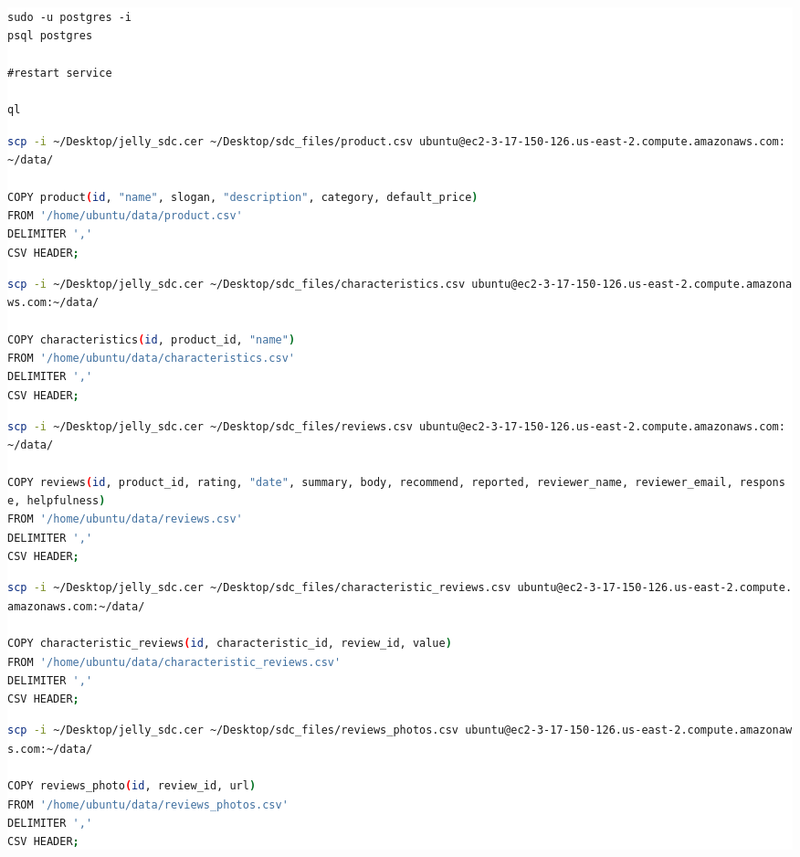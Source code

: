 ```
sudo -u postgres -i
psql postgres

#restart service

ql
```

```bash
scp -i ~/Desktop/jelly_sdc.cer ~/Desktop/sdc_files/product.csv ubuntu@ec2-3-17-150-126.us-east-2.compute.amazonaws.com:~/data/

COPY product(id, "name", slogan, "description", category, default_price)
FROM '/home/ubuntu/data/product.csv'
DELIMITER ','
CSV HEADER;
```

```bash
scp -i ~/Desktop/jelly_sdc.cer ~/Desktop/sdc_files/characteristics.csv ubuntu@ec2-3-17-150-126.us-east-2.compute.amazonaws.com:~/data/

COPY characteristics(id, product_id, "name")
FROM '/home/ubuntu/data/characteristics.csv'
DELIMITER ','
CSV HEADER;
```

```bash
scp -i ~/Desktop/jelly_sdc.cer ~/Desktop/sdc_files/reviews.csv ubuntu@ec2-3-17-150-126.us-east-2.compute.amazonaws.com:~/data/

COPY reviews(id, product_id, rating, "date", summary, body, recommend, reported, reviewer_name, reviewer_email, response, helpfulness)
FROM '/home/ubuntu/data/reviews.csv'
DELIMITER ','
CSV HEADER;
```

```bash
scp -i ~/Desktop/jelly_sdc.cer ~/Desktop/sdc_files/characteristic_reviews.csv ubuntu@ec2-3-17-150-126.us-east-2.compute.amazonaws.com:~/data/

COPY characteristic_reviews(id, characteristic_id, review_id, value)
FROM '/home/ubuntu/data/characteristic_reviews.csv'
DELIMITER ','
CSV HEADER;
```

```bash
scp -i ~/Desktop/jelly_sdc.cer ~/Desktop/sdc_files/reviews_photos.csv ubuntu@ec2-3-17-150-126.us-east-2.compute.amazonaws.com:~/data/

COPY reviews_photo(id, review_id, url)
FROM '/home/ubuntu/data/reviews_photos.csv'
DELIMITER ','
CSV HEADER;
```
